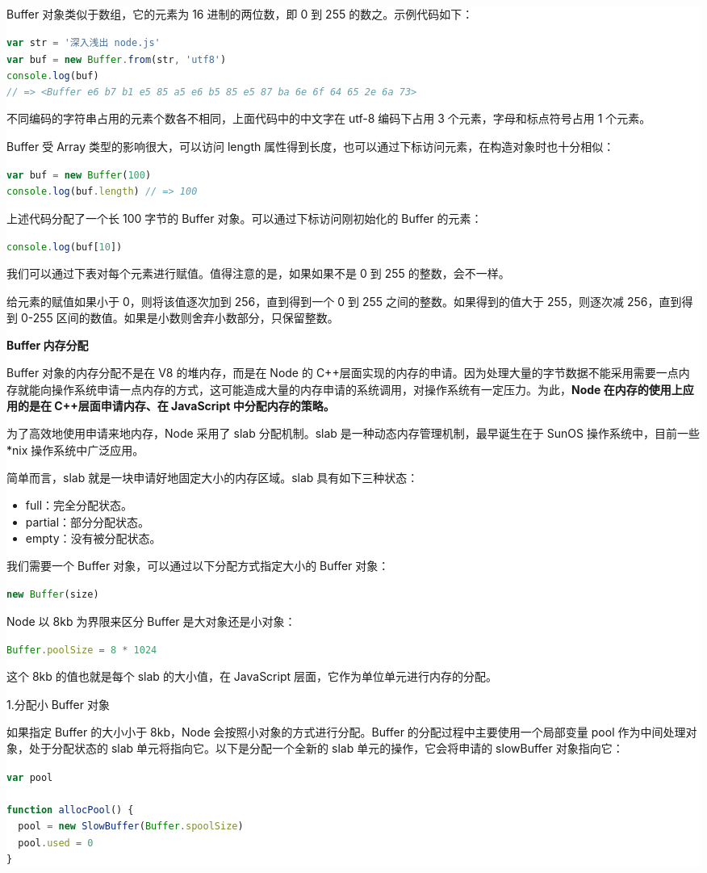Buffer 对象类似于数组，它的元素为 16 进制的两位数，即 0 到 255 的数之。示例代码如下：

```javascript
var str = '深入浅出 node.js'
var buf = new Buffer.from(str, 'utf8')
console.log(buf)
// => <Buffer e6 b7 b1 e5 85 a5 e6 b5 85 e5 87 ba 6e 6f 64 65 2e 6a 73>
```

不同编码的字符串占用的元素个数各不相同，上面代码中的中文字在 utf-8 编码下占用 3 个元素，字母和标点符号占用 1 个元素。

Buffer 受 Array 类型的影响很大，可以访问 length 属性得到长度，也可以通过下标访问元素，在构造对象时也十分相似：

```javascript
var buf = new Buffer(100)
console.log(buf.length) // => 100
```

上述代码分配了一个长 100 字节的 Buffer 对象。可以通过下标访问刚初始化的 Buffer 的元素：

```javascript
console.log(buf[10])
```

我们可以通过下表对每个元素进行赋值。值得注意的是，如果如果不是 0 到 255 的整数，会不一样。

给元素的赋值如果小于 0，则将该值逐次加到 256，直到得到一个 0 到 255 之间的整数。如果得到的值大于 255，则逐次减 256，直到得到 0-255 区间的数值。如果是小数则舍弃小数部分，只保留整数。

**Buffer 内存分配**

Buffer 对象的内存分配不是在 V8 的堆内存，而是在 Node 的 C++层面实现的内存的申请。因为处理大量的字节数据不能采用需要一点内存就能向操作系统申请一点内存的方式，这可能造成大量的内存申请的系统调用，对操作系统有一定压力。为此，**Node 在内存的使用上应用的是在 C++层面申请内存、在 JavaScript 中分配内存的策略。**

为了高效地使用申请来地内存，Node 采用了 slab 分配机制。slab 是一种动态内存管理机制，最早诞生在于 SunOS 操作系统中，目前一些\*nix 操作系统中广泛应用。

简单而言，slab 就是一块申请好地固定大小的内存区域。slab 具有如下三种状态：

- full：完全分配状态。
- partial：部分分配状态。
- empty：没有被分配状态。

我们需要一个 Buffer 对象，可以通过以下分配方式指定大小的 Buffer 对象：

```javascript
new Buffer(size)
```

Node 以 8kb 为界限来区分 Buffer 是大对象还是小对象：

```javascript
Buffer.poolSize = 8 * 1024
```

这个 8kb 的值也就是每个 slab 的大小值，在 JavaScript 层面，它作为单位单元进行内存的分配。

1.分配小 Buffer 对象

如果指定 Buffer 的大小小于 8kb，Node 会按照小对象的方式进行分配。Buffer 的分配过程中主要使用一个局部变量 pool 作为中间处理对象，处于分配状态的 slab 单元将指向它。以下是分配一个全新的 slab 单元的操作，它会将申请的 slowBuffer 对象指向它：

```javascript
var pool

function allocPool() {
  pool = new SlowBuffer(Buffer.spoolSize)
  pool.used = 0
}
```
